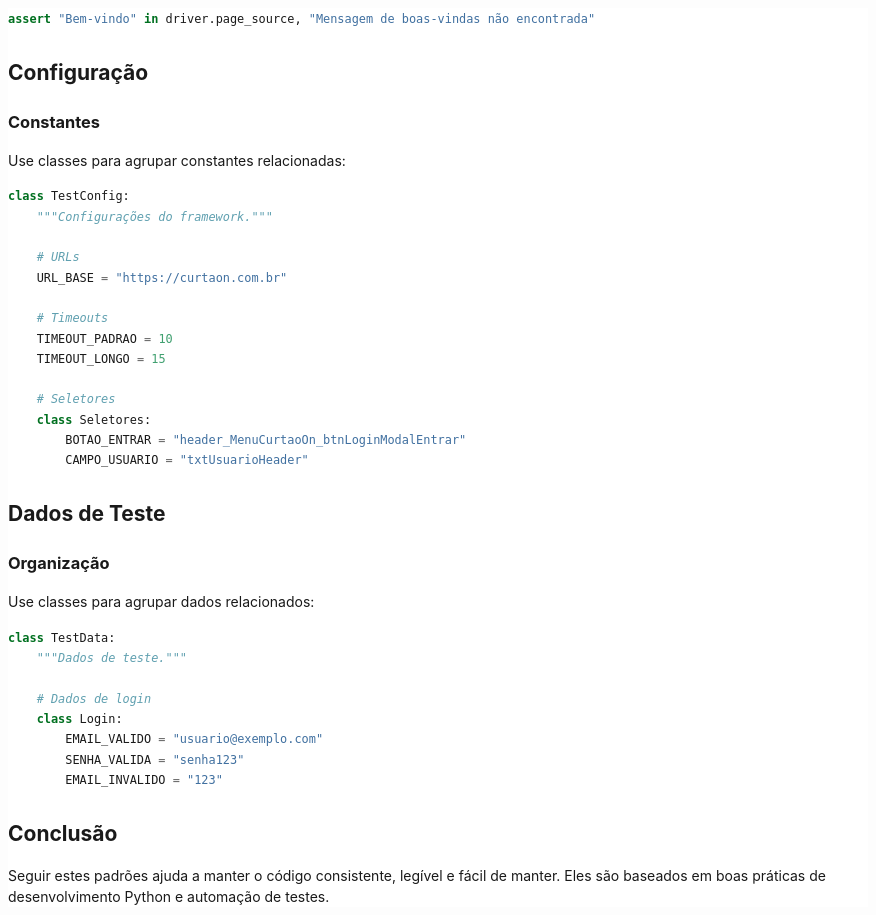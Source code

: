 ```python
assert "Bem-vindo" in driver.page_source, "Mensagem de boas-vindas não encontrada"
```

## Configuração

### Constantes

Use classes para agrupar constantes relacionadas:

```python
class TestConfig:
    """Configurações do framework."""

    # URLs
    URL_BASE = "https://curtaon.com.br"

    # Timeouts
    TIMEOUT_PADRAO = 10
    TIMEOUT_LONGO = 15

    # Seletores
    class Seletores:
        BOTAO_ENTRAR = "header_MenuCurtaoOn_btnLoginModalEntrar"
        CAMPO_USUARIO = "txtUsuarioHeader"
```

## Dados de Teste

### Organização

Use classes para agrupar dados relacionados:

```python
class TestData:
    """Dados de teste."""

    # Dados de login
    class Login:
        EMAIL_VALIDO = "usuario@exemplo.com"
        SENHA_VALIDA = "senha123"
        EMAIL_INVALIDO = "123"
```

## Conclusão

Seguir estes padrões ajuda a manter o código consistente, legível e fácil de manter. Eles são baseados em boas práticas de desenvolvimento Python e automação de testes.
